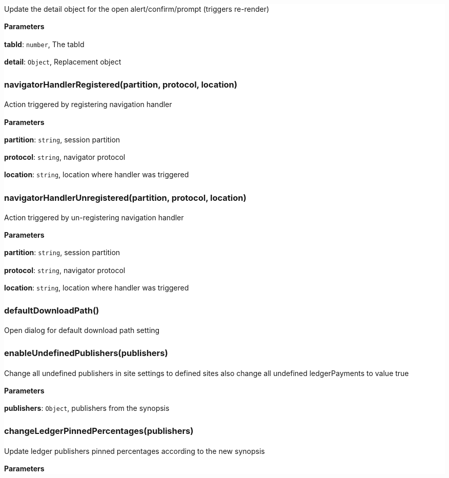 Update the detail object for the open alert/confirm/prompt (triggers re-render)

**Parameters**

**tabId**: `number`, The tabId

**detail**: `Object`, Replacement object



### navigatorHandlerRegistered(partition, protocol, location) 

Action triggered by registering navigation handler

**Parameters**

**partition**: `string`, session partition

**protocol**: `string`, navigator protocol

**location**: `string`, location where handler was triggered



### navigatorHandlerUnregistered(partition, protocol, location) 

Action triggered by un-registering navigation handler

**Parameters**

**partition**: `string`, session partition

**protocol**: `string`, navigator protocol

**location**: `string`, location where handler was triggered



### defaultDownloadPath() 

Open dialog for default download path setting



### enableUndefinedPublishers(publishers) 

Change all undefined publishers in site settings to defined sites
also change all undefined ledgerPayments to value true

**Parameters**

**publishers**: `Object`, publishers from the synopsis



### changeLedgerPinnedPercentages(publishers) 

Update ledger publishers pinned percentages according to the new synopsis

**Parameters**
